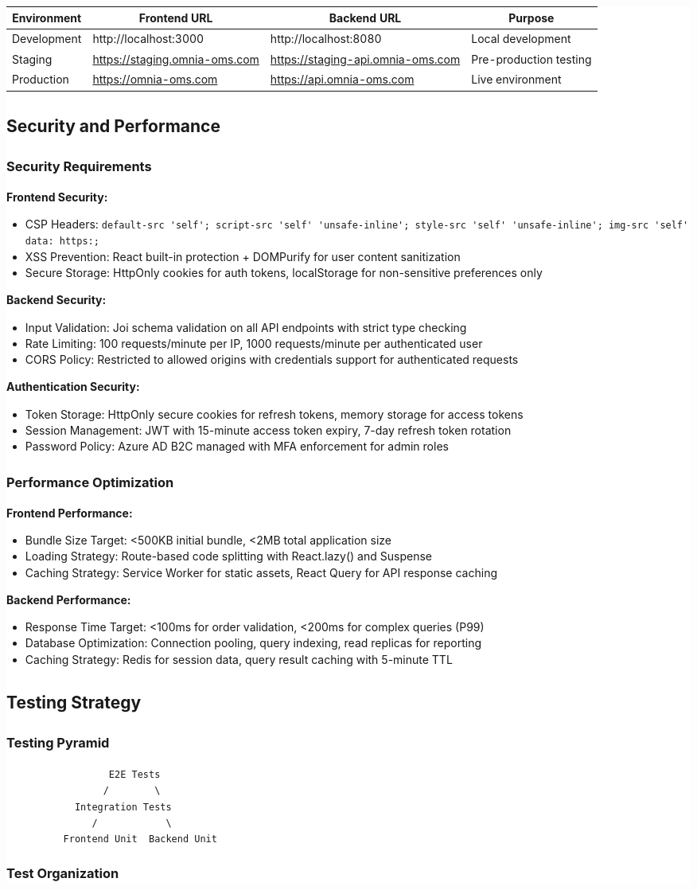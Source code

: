 | Environment | Frontend URL | Backend URL | Purpose |
|-------------|--------------|-------------|---------|
| Development | http://localhost:3000 | http://localhost:8080 | Local development |
| Staging | https://staging.omnia-oms.com | https://staging-api.omnia-oms.com | Pre-production testing |
| Production | https://omnia-oms.com | https://api.omnia-oms.com | Live environment |

## Security and Performance

### Security Requirements

**Frontend Security:**
- CSP Headers: `default-src 'self'; script-src 'self' 'unsafe-inline'; style-src 'self' 'unsafe-inline'; img-src 'self' data: https:;`
- XSS Prevention: React built-in protection + DOMPurify for user content sanitization
- Secure Storage: HttpOnly cookies for auth tokens, localStorage for non-sensitive preferences only

**Backend Security:**
- Input Validation: Joi schema validation on all API endpoints with strict type checking
- Rate Limiting: 100 requests/minute per IP, 1000 requests/minute per authenticated user
- CORS Policy: Restricted to allowed origins with credentials support for authenticated requests

**Authentication Security:**
- Token Storage: HttpOnly secure cookies for refresh tokens, memory storage for access tokens
- Session Management: JWT with 15-minute access token expiry, 7-day refresh token rotation
- Password Policy: Azure AD B2C managed with MFA enforcement for admin roles

### Performance Optimization

**Frontend Performance:**
- Bundle Size Target: <500KB initial bundle, <2MB total application size
- Loading Strategy: Route-based code splitting with React.lazy() and Suspense
- Caching Strategy: Service Worker for static assets, React Query for API response caching

**Backend Performance:**
- Response Time Target: <100ms for order validation, <200ms for complex queries (P99)
- Database Optimization: Connection pooling, query indexing, read replicas for reporting
- Caching Strategy: Redis for session data, query result caching with 5-minute TTL

## Testing Strategy

### Testing Pyramid

```
                  E2E Tests
                 /        \
            Integration Tests
               /            \
          Frontend Unit  Backend Unit
```

### Test Organization
